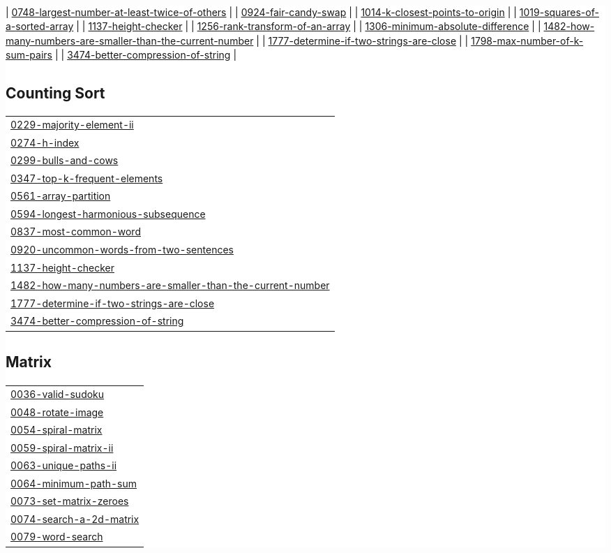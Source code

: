 | [0748-largest-number-at-least-twice-of-others](https://github.com/kirankumarreddii/leetcode/tree/master/0748-largest-number-at-least-twice-of-others) |
| [0924-fair-candy-swap](https://github.com/kirankumarreddii/leetcode/tree/master/0924-fair-candy-swap) |
| [1014-k-closest-points-to-origin](https://github.com/kirankumarreddii/leetcode/tree/master/1014-k-closest-points-to-origin) |
| [1019-squares-of-a-sorted-array](https://github.com/kirankumarreddii/leetcode/tree/master/1019-squares-of-a-sorted-array) |
| [1137-height-checker](https://github.com/kirankumarreddii/leetcode/tree/master/1137-height-checker) |
| [1256-rank-transform-of-an-array](https://github.com/kirankumarreddii/leetcode/tree/master/1256-rank-transform-of-an-array) |
| [1306-minimum-absolute-difference](https://github.com/kirankumarreddii/leetcode/tree/master/1306-minimum-absolute-difference) |
| [1482-how-many-numbers-are-smaller-than-the-current-number](https://github.com/kirankumarreddii/leetcode/tree/master/1482-how-many-numbers-are-smaller-than-the-current-number) |
| [1777-determine-if-two-strings-are-close](https://github.com/kirankumarreddii/leetcode/tree/master/1777-determine-if-two-strings-are-close) |
| [1798-max-number-of-k-sum-pairs](https://github.com/kirankumarreddii/leetcode/tree/master/1798-max-number-of-k-sum-pairs) |
| [3474-better-compression-of-string](https://github.com/kirankumarreddii/leetcode/tree/master/3474-better-compression-of-string) |
## Counting Sort
|  |
| ------- |
| [0229-majority-element-ii](https://github.com/kirankumarreddii/leetcode/tree/master/0229-majority-element-ii) |
| [0274-h-index](https://github.com/kirankumarreddii/leetcode/tree/master/0274-h-index) |
| [0299-bulls-and-cows](https://github.com/kirankumarreddii/leetcode/tree/master/0299-bulls-and-cows) |
| [0347-top-k-frequent-elements](https://github.com/kirankumarreddii/leetcode/tree/master/0347-top-k-frequent-elements) |
| [0561-array-partition](https://github.com/kirankumarreddii/leetcode/tree/master/0561-array-partition) |
| [0594-longest-harmonious-subsequence](https://github.com/kirankumarreddii/leetcode/tree/master/0594-longest-harmonious-subsequence) |
| [0837-most-common-word](https://github.com/kirankumarreddii/leetcode/tree/master/0837-most-common-word) |
| [0920-uncommon-words-from-two-sentences](https://github.com/kirankumarreddii/leetcode/tree/master/0920-uncommon-words-from-two-sentences) |
| [1137-height-checker](https://github.com/kirankumarreddii/leetcode/tree/master/1137-height-checker) |
| [1482-how-many-numbers-are-smaller-than-the-current-number](https://github.com/kirankumarreddii/leetcode/tree/master/1482-how-many-numbers-are-smaller-than-the-current-number) |
| [1777-determine-if-two-strings-are-close](https://github.com/kirankumarreddii/leetcode/tree/master/1777-determine-if-two-strings-are-close) |
| [3474-better-compression-of-string](https://github.com/kirankumarreddii/leetcode/tree/master/3474-better-compression-of-string) |
## Matrix
|  |
| ------- |
| [0036-valid-sudoku](https://github.com/kirankumarreddii/leetcode/tree/master/0036-valid-sudoku) |
| [0048-rotate-image](https://github.com/kirankumarreddii/leetcode/tree/master/0048-rotate-image) |
| [0054-spiral-matrix](https://github.com/kirankumarreddii/leetcode/tree/master/0054-spiral-matrix) |
| [0059-spiral-matrix-ii](https://github.com/kirankumarreddii/leetcode/tree/master/0059-spiral-matrix-ii) |
| [0063-unique-paths-ii](https://github.com/kirankumarreddii/leetcode/tree/master/0063-unique-paths-ii) |
| [0064-minimum-path-sum](https://github.com/kirankumarreddii/leetcode/tree/master/0064-minimum-path-sum) |
| [0073-set-matrix-zeroes](https://github.com/kirankumarreddii/leetcode/tree/master/0073-set-matrix-zeroes) |
| [0074-search-a-2d-matrix](https://github.com/kirankumarreddii/leetcode/tree/master/0074-search-a-2d-matrix) |
| [0079-word-search](https://github.com/kirankumarreddii/leetcode/tree/master/0079-word-search) |
